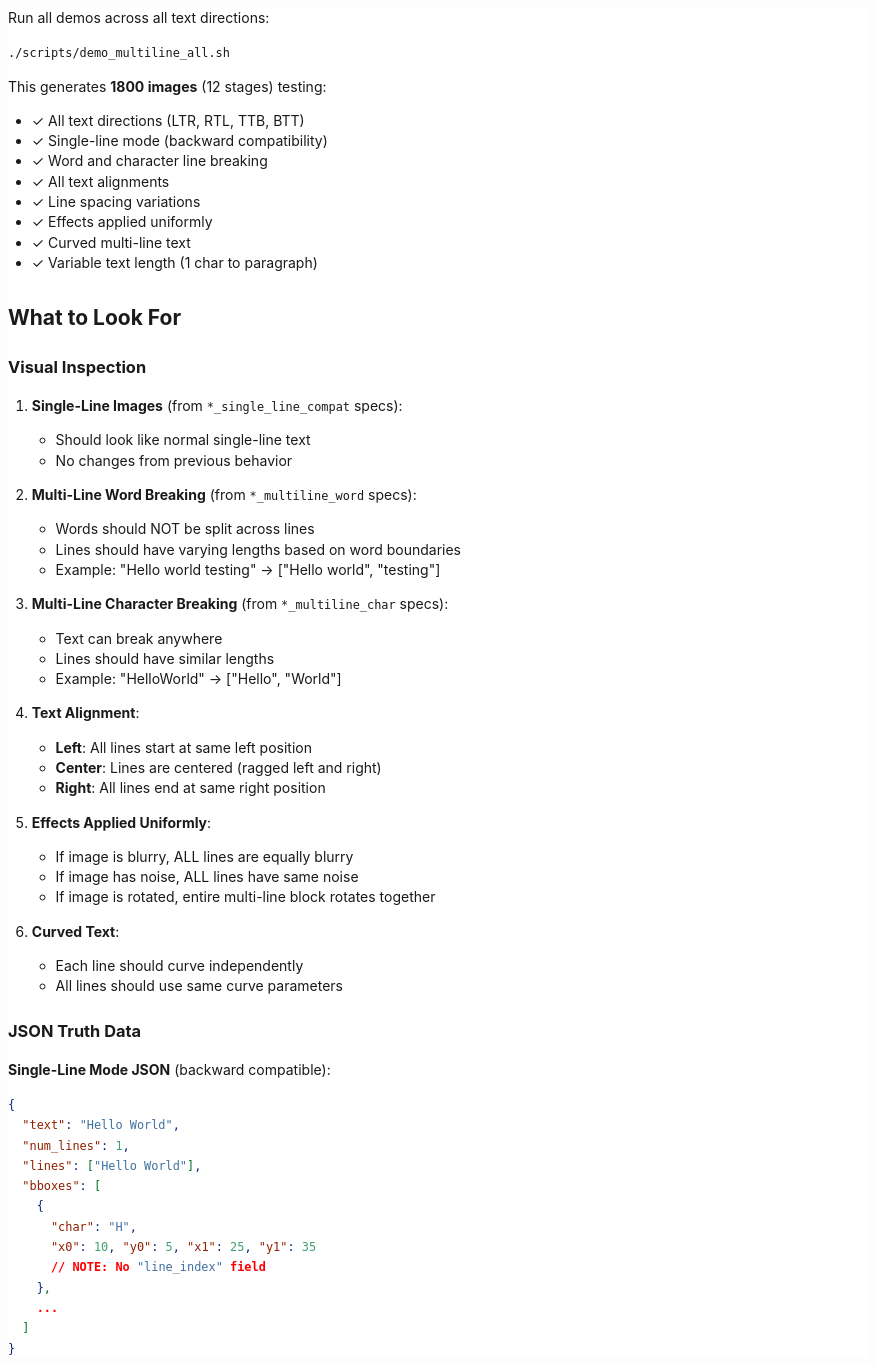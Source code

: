 Run all demos across all text directions:

```bash
./scripts/demo_multiline_all.sh
```

This generates **1800 images** (12 stages) testing:
- ✓ All text directions (LTR, RTL, TTB, BTT)
- ✓ Single-line mode (backward compatibility)
- ✓ Word and character line breaking
- ✓ All text alignments
- ✓ Line spacing variations
- ✓ Effects applied uniformly
- ✓ Curved multi-line text
- ✓ Variable text length (1 char to paragraph)

## What to Look For

### Visual Inspection

1. **Single-Line Images** (from `*_single_line_compat` specs):
   - Should look like normal single-line text
   - No changes from previous behavior

2. **Multi-Line Word Breaking** (from `*_multiline_word` specs):
   - Words should NOT be split across lines
   - Lines should have varying lengths based on word boundaries
   - Example: "Hello world testing" → ["Hello world", "testing"]

3. **Multi-Line Character Breaking** (from `*_multiline_char` specs):
   - Text can break anywhere
   - Lines should have similar lengths
   - Example: "HelloWorld" → ["Hello", "World"]

4. **Text Alignment**:
   - **Left**: All lines start at same left position
   - **Center**: Lines are centered (ragged left and right)
   - **Right**: All lines end at same right position

5. **Effects Applied Uniformly**:
   - If image is blurry, ALL lines are equally blurry
   - If image has noise, ALL lines have same noise
   - If image is rotated, entire multi-line block rotates together

6. **Curved Text**:
   - Each line should curve independently
   - All lines should use same curve parameters

### JSON Truth Data

**Single-Line Mode JSON** (backward compatible):
```json
{
  "text": "Hello World",
  "num_lines": 1,
  "lines": ["Hello World"],
  "bboxes": [
    {
      "char": "H",
      "x0": 10, "y0": 5, "x1": 25, "y1": 35
      // NOTE: No "line_index" field
    },
    ...
  ]
}
```
